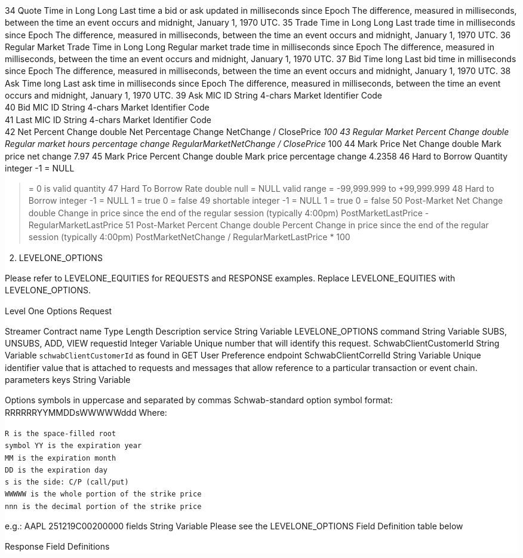 34 Quote Time in Long Long Last time a bid or ask updated in milliseconds since Epoch The difference, measured in milliseconds, between the time an event occurs and midnight, January 1, 1970 UTC. 35 Trade Time in Long Long Last trade time in milliseconds since Epoch The difference, measured in milliseconds, between the time an event occurs and midnight, January 1, 1970 UTC. 36 Regular Market Trade Time in Long Long Regular market trade time in milliseconds since Epoch The difference, measured in milliseconds, between the time an event occurs and midnight, January 1, 1970 UTC. 37 Bid Time long Last bid time in milliseconds since Epoch The difference, measured in milliseconds, between the time an event occurs and midnight, January 1, 1970 UTC. 38 Ask Time long Last ask time in milliseconds since Epoch The difference, measured in milliseconds, between the time an event occurs and midnight, January 1, 1970 UTC. 39 Ask MIC ID String 4-chars Market Identifier Code\
40 Bid MIC ID String 4-chars Market Identifier Code\
41 Last MIC ID String 4-chars Market Identifier Code\
42 Net Percent Change double Net Percentage Change NetChange / ClosePrice *100 43 Regular Market Percent Change double Regular market hours percentage change RegularMarketNetChange / ClosePrice* 100 44 Mark Price Net Change double Mark price net change 7.97 45 Mark Price Percent Change double Mark price percentage change 4.2358 46 Hard to Borrow Quantity integer -1 = NULL

> = 0 is valid quantity 47 Hard To Borrow Rate double null = NULL valid range = -99,999.999 to +99,999.999 48 Hard to Borrow integer -1 = NULL 1 = true 0 = false 49 shortable integer -1 = NULL 1 = true 0 = false 50 Post-Market Net Change double Change in price since the end of the regular session (typically 4:00pm) PostMarketLastPrice - RegularMarketLastPrice 51 Post-Market Percent Change double Percent Change in price since the end of the regular session (typically 4:00pm) PostMarketNetChange / RegularMarketLastPrice * 100

2. LEVELONE_OPTIONS

Please refer to LEVELONE_EQUITIES for REQUESTS and RESPONSE examples. Replace LEVELONE_EQUITIES with LEVELONE_OPTIONS.

Level One Options Request

Streamer Contract name Type Length Description service String Variable LEVELONE_OPTIONS command String Variable SUBS, UNSUBS, ADD, VIEW requestid Integer Variable Unique number that will identify this request. SchwabClientCustomerId String Variable `schwabClientCustomerId` as found in GET User Preference endpoint SchwabClientCorrelId String Variable Unique identifier value that is attached to requests and messages that allow reference to a particular transaction or event chain. parameters keys String Variable

Options symbols in uppercase and separated by commas Schwab-standard option symbol format: RRRRRRYYMMDDsWWWWWddd Where:

```
R is the space-filled root
symbol YY is the expiration year
MM is the expiration month
DD is the expiration day
s is the side: C/P (call/put)
WWWWW is the whole portion of the strike price
nnn is the decimal portion of the strike price
```

e.g.: AAPL 251219C00200000 fields String Variable Please see the LEVELONE_OPTIONS Field Definition table below

Response Field Definitions
